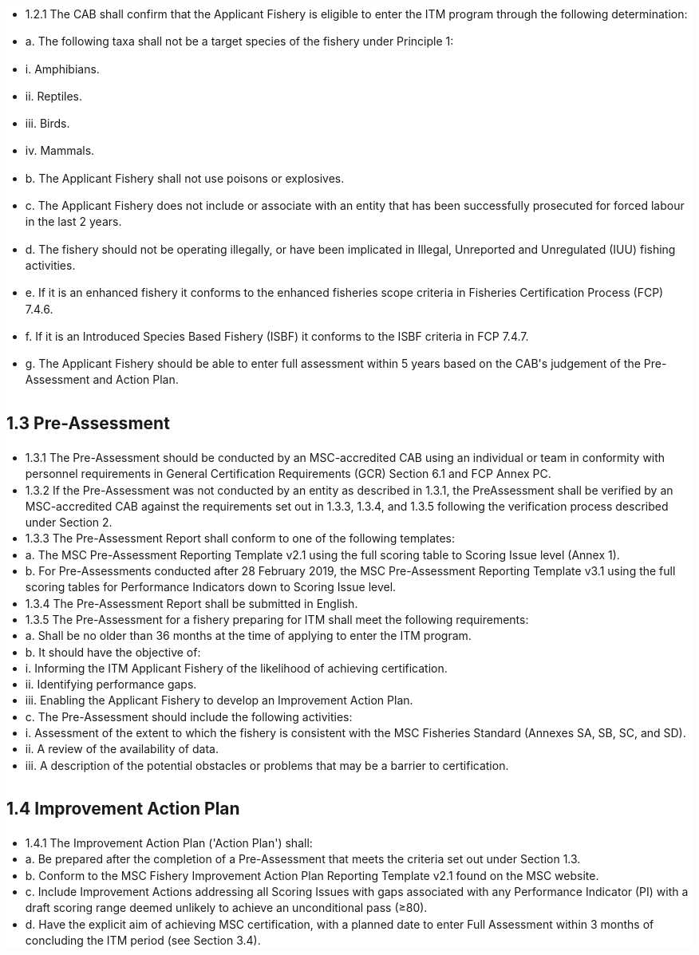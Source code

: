 - 1.2.1 The CAB shall confirm that the Applicant Fishery is eligible to enter the ITM program through the following determination:
- a. The following taxa shall not be a target species of the fishery under Principle 1:
- i. Amphibians.
- ii. Reptiles.
- iii. Birds.
- iv. Mammals.
- b. The Applicant Fishery shall not use poisons or explosives.
- c. The Applicant Fishery does not include or associate with an entity that has been successfully prosecuted for forced labour in the last 2 years.
- d. The fishery should not be operating illegally, or have been implicated in Illegal, Unreported and Unregulated (IUU) fishing activities.
- e. If it is an enhanced fishery it conforms to the enhanced fisheries scope criteria in Fisheries Certification Process (FCP) 7.4.6.
- f. If it is an Introduced Species Based Fishery (ISBF) it conforms to the ISBF criteria in FCP 7.4.7.

- g. The Applicant Fishery should be able to enter full assessment within 5 years based on the CAB's judgement of the Pre-Assessment and Action Plan.

## 1.3 Pre-Assessment

- 1.3.1 The Pre-Assessment should be conducted by an MSC-accredited CAB using an individual or team in conformity with personnel requirements in General Certification Requirements (GCR) Section 6.1 and FCP Annex PC.
- 1.3.2 If the Pre-Assessment was not conducted by an entity as described in 1.3.1, the PreAssessment shall be verified by an MSC-accredited CAB against the requirements set out in 1.3.3, 1.3.4, and 1.3.5 following the verification process described under Section 2.
- 1.3.3 The Pre-Assessment Report shall conform to one of the following templates:
- a. The MSC Pre-Assessment Reporting Template v2.1 using the full scoring table to Scoring Issue level (Annex 1).
- b. For Pre-Assessments conducted after 28 February 2019, the MSC Pre-Assessment Reporting Template v3.1 using the full scoring tables for Performance Indicators down to Scoring Issue level.
- 1.3.4 The Pre-Assessment Report shall be submitted in English.
- 1.3.5 The Pre-Assessment for a fishery preparing for ITM shall meet the following requirements:
- a. Shall be no older than 36 months at the time of applying to enter the ITM program.
- b. It should have the objective of:
- i. Informing the ITM Applicant Fishery of the likelihood of achieving certification.
- ii. Identifying performance gaps.
- iii. Enabling the Applicant Fishery to develop an Improvement Action Plan.
- c. The Pre-Assessment should include the following activities:
- i. Assessment of the extent to which the fishery is consistent with the MSC Fisheries Standard (Annexes SA, SB, SC, and SD).
- ii. A review of the availability of data.
- iii. A description of the potential obstacles or problems that may be a barrier to certification.

## 1.4 Improvement Action Plan

- 1.4.1 The Improvement Action Plan ('Action Plan') shall:
- a. Be prepared after the completion of a Pre-Assessment that meets the criteria set out under Section 1.3.
- b. Conform to the MSC Fishery Improvement Action Plan Reporting Template v2.1 found on the MSC website.
- c. Include Improvement Actions addressing all Scoring Issues with gaps associated with any Performance Indicator (PI) with a draft scoring range deemed unlikely to achieve an unconditional pass (≥80).
- d. Have the explicit aim of achieving MSC certification, with a planned date to enter Full Assessment within 3 months of concluding the ITM period (see Section 3.4).
